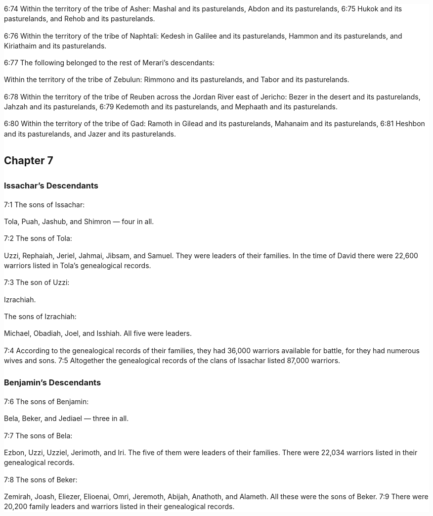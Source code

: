 <a name="6:74">6:74</a> Within the territory of the tribe of Asher: Mashal and its pasturelands, Abdon and its pasturelands, <a name="6:75">6:75</a> Hukok and its pasturelands, and Rehob and its pasturelands.

<a name="6:76">6:76</a> Within the territory of the tribe of Naphtali: Kedesh in Galilee and its pasturelands, Hammon and its pasturelands, and Kiriathaim and its pasturelands.

<a name="6:77">6:77</a> The following belonged to the rest of Merari’s descendants:

Within the territory of the tribe of Zebulun: Rimmono and its pasturelands, and Tabor and its pasturelands.

<a name="6:78">6:78</a> Within the territory of the tribe of Reuben across the Jordan River east of Jericho: Bezer in the desert and its pasturelands, Jahzah and its pasturelands, <a name="6:79">6:79</a> Kedemoth and its pasturelands, and Mephaath and its pasturelands.

<a name="6:80">6:80</a> Within the territory of the tribe of Gad: Ramoth in Gilead and its pasturelands, Mahanaim and its pasturelands, <a name="6:81">6:81</a> Heshbon and its pasturelands, and Jazer and its pasturelands.

## Chapter 7

### Issachar’s Descendants

<a name="7:1">7:1</a> The sons of Issachar:

Tola, Puah, Jashub, and Shimron — four in all.

<a name="7:2">7:2</a> The sons of Tola:

Uzzi, Rephaiah, Jeriel, Jahmai, Jibsam, and Samuel. They were leaders of their families. In the time of David there were 22,600 warriors listed in Tola’s genealogical records.

<a name="7:3">7:3</a> The son of Uzzi:

Izrachiah.

The sons of Izrachiah:

Michael, Obadiah, Joel, and Isshiah. All five were leaders.

<a name="7:4">7:4</a> According to the genealogical records of their families, they had 36,000 warriors available for battle, for they had numerous wives and sons. <a name="7:5">7:5</a> Altogether the genealogical records of the clans of Issachar listed 87,000 warriors.

### Benjamin’s Descendants

<a name="7:6">7:6</a> The sons of Benjamin:

Bela, Beker, and Jediael — three in all.

<a name="7:7">7:7</a> The sons of Bela:

Ezbon, Uzzi, Uzziel, Jerimoth, and Iri. The five of them were leaders of their families. There were 22,034 warriors listed in their genealogical records.

<a name="7:8">7:8</a> The sons of Beker:

Zemirah, Joash, Eliezer, Elioenai, Omri, Jeremoth, Abijah, Anathoth, and Alameth. All these were the sons of Beker. <a name="7:9">7:9</a> There were 20,200 family leaders and warriors listed in their genealogical records.
